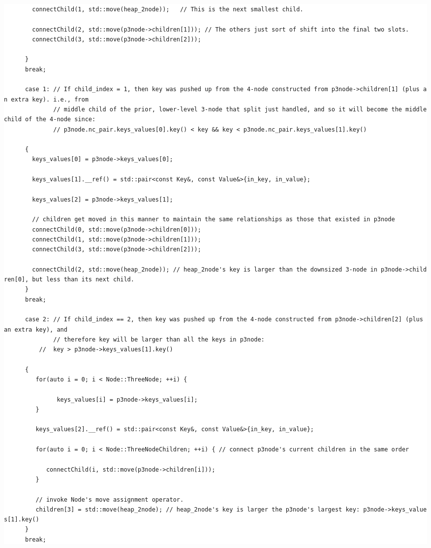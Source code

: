             connectChild(1, std::move(heap_2node));   // This is the next smallest child.
    
            connectChild(2, std::move(p3node->children[1])); // The others just sort of shift into the final two slots.  
            connectChild(3, std::move(p3node->children[2]));   
    
          }
          break;
          
          case 1: // If child_index = 1, then key was pushed up from the 4-node constructed from p3node->children[1] (plus an extra key). i.e., from
                  // middle child of the prior, lower-level 3-node that split just handled, and so it will become the middle child of the 4-node since: 
                  // p3node.nc_pair.keys_values[0].key() < key && key < p3node.nc_pair.keys_values[1].key()
    
          {  
            keys_values[0] = p3node->keys_values[0];
            
            keys_values[1].__ref() = std::pair<const Key&, const Value&>{in_key, in_value}; 
    
            keys_values[2] = p3node->keys_values[1];
    
            // children get moved in this manner to maintain the same relationships as those that existed in p3node
            connectChild(0, std::move(p3node->children[0]));
            connectChild(1, std::move(p3node->children[1]));
            connectChild(3, std::move(p3node->children[2]));
        
            connectChild(2, std::move(heap_2node)); // heap_2node's key is larger than the downsized 3-node in p3node->children[0], but less than its next child.
          }
          break;
    
          case 2: // If child_index == 2, then key was pushed up from the 4-node constructed from p3node->children[2] (plus an extra key), and
                  // therefore key will be larger than all the keys in p3node:
	          //  key > p3node->keys_values[1].key()
    
          { 
             for(auto i = 0; i < Node::ThreeNode; ++i) {   
                                   
                   keys_values[i] = p3node->keys_values[i]; 
             } 
            
             keys_values[2].__ref() = std::pair<const Key&, const Value&>{in_key, in_value}; 
    
             for(auto i = 0; i < Node::ThreeNodeChildren; ++i) { // connect p3node's current children in the same order 
        
                connectChild(i, std::move(p3node->children[i]));
             }
    
             // invoke Node's move assignment operator.
             children[3] = std::move(heap_2node); // heap_2node's key is larger the p3node's largest key: p3node->keys_values[1].key() 
          }
          break; 
    